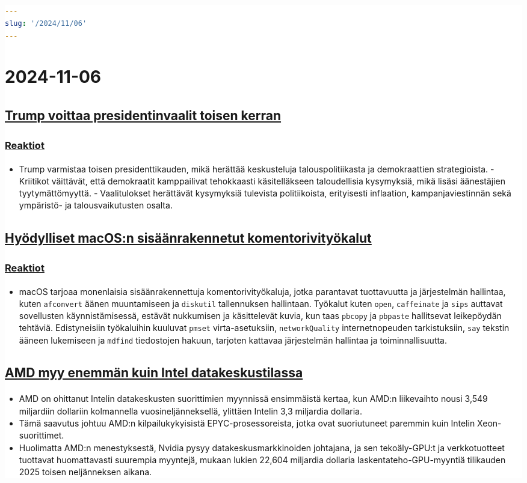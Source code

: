 ```yaml
---
slug: '/2024/11/06'
---
```


# 2024-11-06

## [Trump voittaa presidentinvaalit toisen kerran](https://thehill.com/homenews/campaign/4969061-trump-wins-presidential-election/)

### [Reaktiot](https://news.ycombinator.com/item?id=42057647)

- Trump varmistaa toisen presidenttikauden, mikä herättää keskusteluja talouspolitiikasta ja demokraattien strategioista. - Kriitikot väittävät, että demokraatit kamppailivat tehokkaasti käsitelläkseen taloudellisia kysymyksiä, mikä lisäsi äänestäjien tyytymättömyyttä. - Vaalitulokset herättävät kysymyksiä tulevista politiikoista, erityisesti inflaation, kampanjaviestinnän sekä ympäristö- ja talousvaikutusten osalta.

## [Hyödylliset macOS:n sisäänrakennetut komentorivityökalut](https://weiyen.net/articles/useful-macos-cmd-line-utilities)

### [Reaktiot](https://news.ycombinator.com/item?id=42057431)

- macOS tarjoaa monenlaisia sisäänrakennettuja komentorivityökaluja, jotka parantavat tuottavuutta ja järjestelmän hallintaa, kuten `afconvert` äänen muuntamiseen ja `diskutil` tallennuksen hallintaan. Työkalut kuten `open`, `caffeinate` ja `sips` auttavat sovellusten käynnistämisessä, estävät nukkumisen ja käsittelevät kuvia, kun taas `pbcopy` ja `pbpaste` hallitsevat leikepöydän tehtäviä. Edistyneisiin työkaluihin kuuluvat `pmset` virta-asetuksiin, `networkQuality` internetnopeuden tarkistuksiin, `say` tekstin ääneen lukemiseen ja `mdfind` tiedostojen hakuun, tarjoten kattavaa järjestelmän hallintaa ja toiminnallisuutta.

## [AMD myy enemmän kuin Intel datakeskustilassa](https://www.tomshardware.com/pc-components/cpus/for-the-first-time-ever-amd-outsells-intel-in-the-datacenter-space)

- AMD on ohittanut Intelin datakeskusten suorittimien myynnissä ensimmäistä kertaa, kun AMD:n liikevaihto nousi 3,549 miljardiin dollariin kolmannella vuosineljänneksellä, ylittäen Intelin 3,3 miljardia dollaria.
- Tämä saavutus johtuu AMD:n kilpailukykyisistä EPYC-prosessoreista, jotka ovat suoriutuneet paremmin kuin Intelin Xeon-suorittimet.
- Huolimatta AMD:n menestyksestä, Nvidia pysyy datakeskusmarkkinoiden johtajana, ja sen tekoäly-GPU:t ja verkkotuotteet tuottavat huomattavasti suurempia myyntejä, mukaan lukien 22,604 miljardia dollaria laskentateho-GPU-myyntiä tilikauden 2025 toisen neljänneksen aikana.
